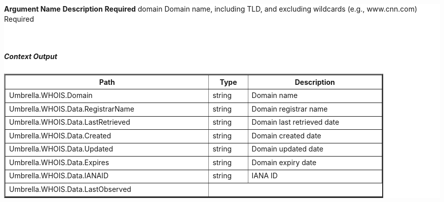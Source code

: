 <thead>
<tr>
<th style="width: 164px;"><strong>Argument Name</strong></th>
<th style="width: 473px;"><strong>Description</strong></th>
<th style="width: 71px;"><strong>Required</strong></th>
</tr>
</thead>
<tbody>
<tr>
<td style="width: 164px;">domain</td>
<td style="width: 473px;">Domain name, including TLD, and excluding wildcards (e.g., www.cnn.com)</td>
<td style="width: 71px;">Required</td>
</tr>
</tbody>
</table>
<p> </p>
<h5>Context Output</h5>
<table style="width: 748px;" border="2" cellpadding="6">
<thead>
<tr>
<th style="width: 392px;"><strong>Path</strong></th>
<th style="width: 63px;"><strong>Type</strong></th>
<th style="width: 253px;"><strong>Description</strong></th>
</tr>
</thead>
<tbody>
<tr>
<td style="width: 392px;">Umbrella.WHOIS.Domain</td>
<td style="width: 63px;">string</td>
<td style="width: 253px;">Domain name</td>
</tr>
<tr>
<td style="width: 392px;">Umbrella.WHOIS.Data.RegistrarName</td>
<td style="width: 63px;">string</td>
<td style="width: 253px;">Domain registrar name</td>
</tr>
<tr>
<td style="width: 392px;">Umbrella.WHOIS.Data.LastRetrieved</td>
<td style="width: 63px;">string</td>
<td style="width: 253px;">Domain last retrieved date</td>
</tr>
<tr>
<td style="width: 392px;">Umbrella.WHOIS.Data.Created</td>
<td style="width: 63px;">string</td>
<td style="width: 253px;">Domain created date</td>
</tr>
<tr>
<td style="width: 392px;">Umbrella.WHOIS.Data.Updated</td>
<td style="width: 63px;">string</td>
<td style="width: 253px;">Domain updated date</td>
</tr>
<tr>
<td style="width: 392px;">Umbrella.WHOIS.Data.Expires</td>
<td style="width: 63px;">string</td>
<td style="width: 253px;">Domain expiry date</td>
</tr>
<tr>
<td style="width: 392px;">Umbrella.WHOIS.Data.IANAID</td>
<td style="width: 63px;">string</td>
<td style="width: 253px;">IANA ID</td>
</tr>
<tr>
<td style="width: 392px;">Umbrella.WHOIS.Data.LastObserved</td>